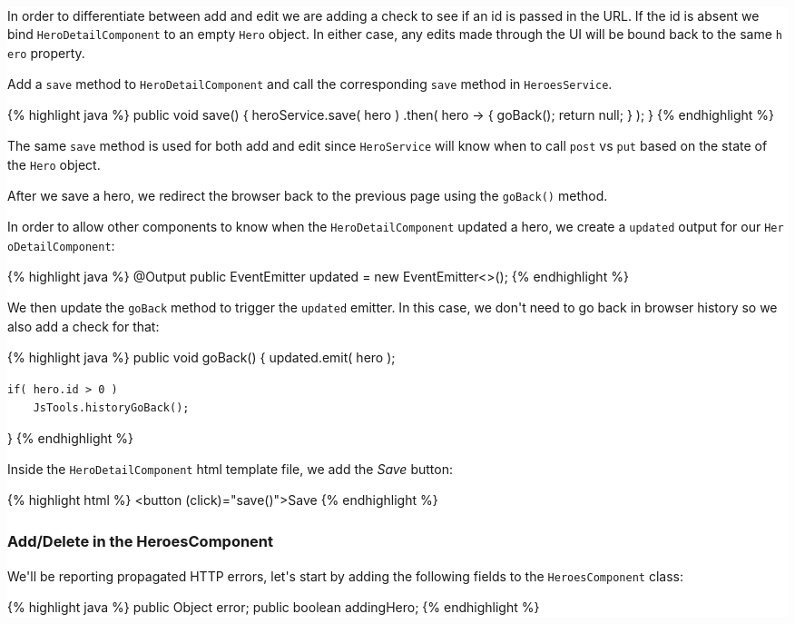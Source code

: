 In order to differentiate between add and edit we are adding a check to see if an id is passed in the URL. If the id is absent we bind `HeroDetailComponent` to an empty `Hero` object. In either case, any edits made through the UI will be bound back to the same `hero` property.

Add a `save` method to `HeroDetailComponent` and call the corresponding `save` method in `HeroesService`.

{% highlight java %}
public void save()
{
    heroService.save( hero )
            .then( hero -> {
                goBack();
                return null;
            } );
}
{% endhighlight %}

The same `save` method is used for both add and edit since `HeroService` will know when to call `post` vs `put` based on the state of the `Hero` object.

After we save a hero, we redirect the browser back to the previous page using the `goBack()` method.

In order to allow other components to know when the `HeroDetailComponent` updated a hero, we create a `updated` output for our `HeroDetailComponent`:

{% highlight java %}
@Output
public EventEmitter<Hero> updated = new EventEmitter<>();
{% endhighlight %}

We then update the `goBack` method to trigger the `updated` emitter. In this case, we don't need to go back in browser history so we also add a check for that:

{% highlight java %}
public void goBack()
{
    updated.emit( hero );

    if( hero.id > 0 )
        JsTools.historyGoBack();
}
{% endhighlight %}

Inside the `HeroDetailComponent` html template file, we add the _Save_ button:

{% highlight html %}
<button (click)="save()">Save</button>
{% endhighlight %}

### Add/Delete in the HeroesComponent

We'll be reporting propagated HTTP errors, let's start by adding the following fields to the `HeroesComponent` class:

{% highlight java %}
public Object error;
public boolean addingHero;
{% endhighlight %}

